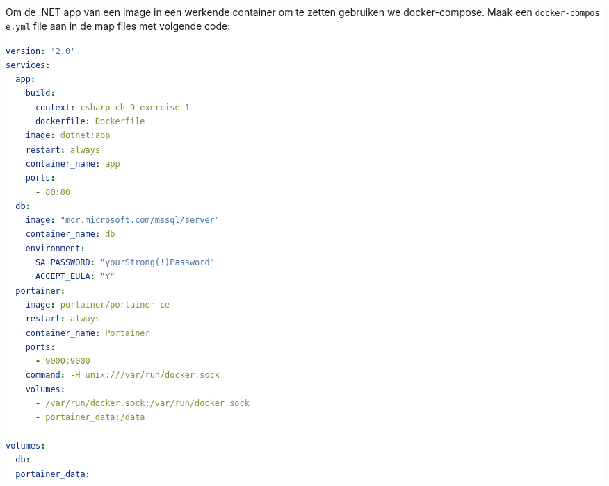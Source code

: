 Om de .NET app van een image in een werkende container om te zetten gebruiken we docker-compose.
Maak een `docker-compose.yml` file aan in de map files met volgende code:

```yaml
version: '2.0'
services:
  app:
    build:
      context: csharp-ch-9-exercise-1
      dockerfile: Dockerfile
    image: dotnet:app
    restart: always
    container_name: app
    ports:
      - 80:80
  db:
    image: "mcr.microsoft.com/mssql/server"
    container_name: db
    environment:
      SA_PASSWORD: "yourStrong(!)Password"
      ACCEPT_EULA: "Y"
  portainer:
    image: portainer/portainer-ce
    restart: always
    container_name: Portainer
    ports:
      - 9000:9000
    command: -H unix:///var/run/docker.sock
    volumes:
      - /var/run/docker.sock:/var/run/docker.sock
      - portainer_data:/data

volumes:
  db:
  portainer_data:
```
